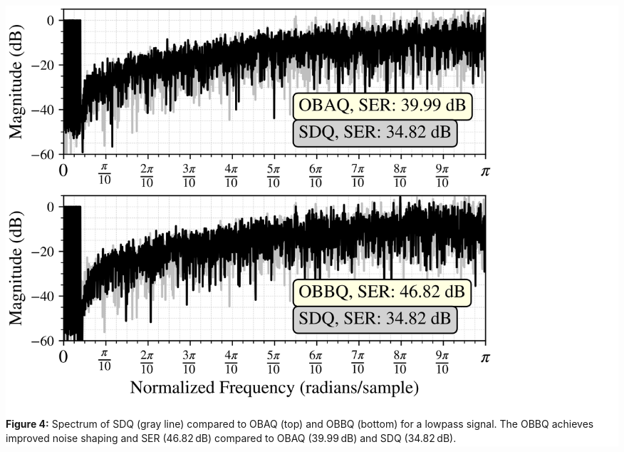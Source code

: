   <img src="i_img/spectrumSDQOBBQ.png" width="80%"/>
</figure>

**Figure 4:** Spectrum of SDQ (gray line) compared to OBAQ (top) and OBBQ (bottom) for a lowpass signal. The OBBQ achieves improved noise shaping and SER (46.82 dB) compared to OBAQ (39.99 dB) and SDQ (34.82 dB).

<figure>